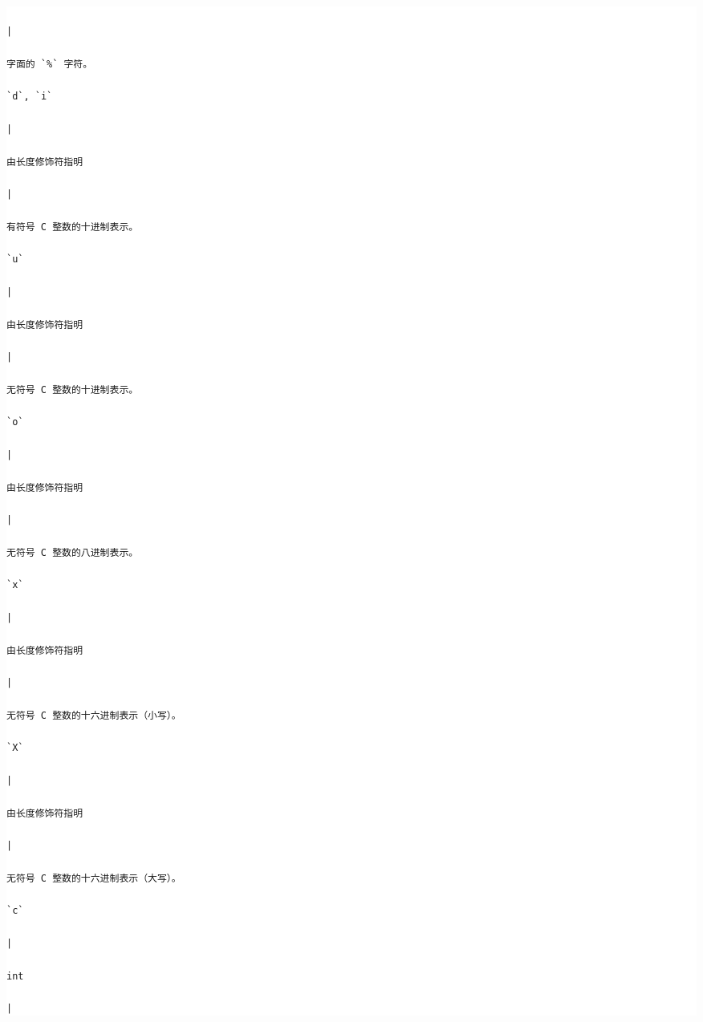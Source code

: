 ~~~

|

字面的 `%` 字符。  
  
`d`, `i`

|

由长度修饰符指明

|

有符号 C 整数的十进制表示。  
  
`u`

|

由长度修饰符指明

|

无符号 C 整数的十进制表示。  
  
`o`

|

由长度修饰符指明

|

无符号 C 整数的八进制表示。  
  
`x`

|

由长度修饰符指明

|

无符号 C 整数的十六进制表示（小写）。  
  
`X`

|

由长度修饰符指明

|

无符号 C 整数的十六进制表示（大写）。  
  
`c`

|

int

|

~~~